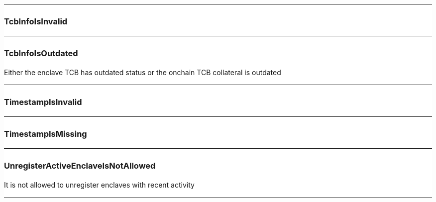 ---------
### TcbInfoIsInvalid

---------
### TcbInfoIsOutdated
Either the enclave TCB has outdated status or the onchain TCB collateral is outdated

---------
### TimestampIsInvalid

---------
### TimestampIsMissing

---------
### UnregisterActiveEnclaveIsNotAllowed
It is not allowed to unregister enclaves with recent activity

---------